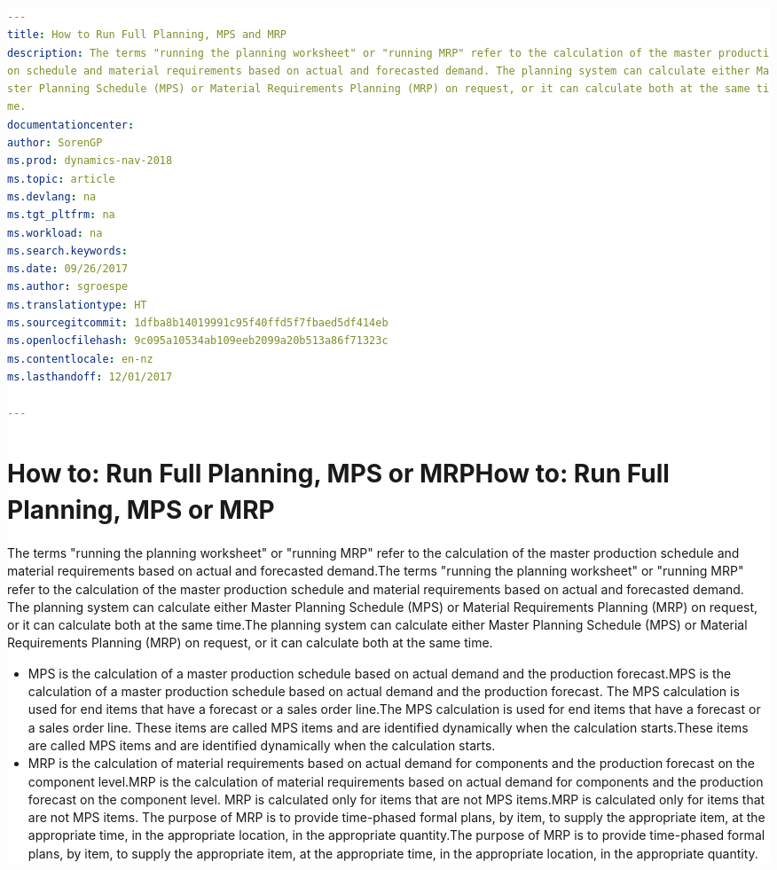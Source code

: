 ```yaml
---
title: How to Run Full Planning, MPS and MRP
description: The terms "running the planning worksheet" or "running MRP" refer to the calculation of the master production schedule and material requirements based on actual and forecasted demand. The planning system can calculate either Master Planning Schedule (MPS) or Material Requirements Planning (MRP) on request, or it can calculate both at the same time.
documentationcenter: 
author: SorenGP
ms.prod: dynamics-nav-2018
ms.topic: article
ms.devlang: na
ms.tgt_pltfrm: na
ms.workload: na
ms.search.keywords: 
ms.date: 09/26/2017
ms.author: sgroespe
ms.translationtype: HT
ms.sourcegitcommit: 1dfba8b14019991c95f40ffd5f7fbaed5df414eb
ms.openlocfilehash: 9c095a10534ab109eeb2099a20b513a86f71323c
ms.contentlocale: en-nz
ms.lasthandoff: 12/01/2017

---
```

# <a name="how-to-run-full-planning-mps-or-mrp"></a><span data-ttu-id="3bc8c-104">How to: Run Full Planning, MPS or MRP</span><span class="sxs-lookup"><span data-stu-id="3bc8c-104">How to: Run Full Planning, MPS or MRP</span></span>
<span data-ttu-id="3bc8c-105">The terms "running the planning worksheet" or "running MRP" refer to the calculation of the master production schedule and material requirements based on actual and forecasted demand.</span><span class="sxs-lookup"><span data-stu-id="3bc8c-105">The terms "running the planning worksheet" or "running MRP" refer to the calculation of the master production schedule and material requirements based on actual and forecasted demand.</span></span> <span data-ttu-id="3bc8c-106">The planning system can calculate either Master Planning Schedule (MPS) or Material Requirements Planning (MRP) on request, or it can calculate both at the same time.</span><span class="sxs-lookup"><span data-stu-id="3bc8c-106">The planning system can calculate either Master Planning Schedule (MPS) or Material Requirements Planning (MRP) on request, or it can calculate both at the same time.</span></span>  

-   <span data-ttu-id="3bc8c-107">MPS is the calculation of a master production schedule based on actual demand and the production forecast.</span><span class="sxs-lookup"><span data-stu-id="3bc8c-107">MPS is the calculation of a master production schedule based on actual demand and the production forecast.</span></span> <span data-ttu-id="3bc8c-108">The MPS calculation is used for end items that have a forecast or a sales order line.</span><span class="sxs-lookup"><span data-stu-id="3bc8c-108">The MPS calculation is used for end items that have a forecast or a sales order line.</span></span> <span data-ttu-id="3bc8c-109">These items are called MPS items and are identified dynamically when the calculation starts.</span><span class="sxs-lookup"><span data-stu-id="3bc8c-109">These items are called MPS items and are identified dynamically when the calculation starts.</span></span>  
-   <span data-ttu-id="3bc8c-110">MRP is the calculation of material requirements based on actual demand for components and the production forecast on the component level.</span><span class="sxs-lookup"><span data-stu-id="3bc8c-110">MRP is the calculation of material requirements based on actual demand for components and the production forecast on the component level.</span></span> <span data-ttu-id="3bc8c-111">MRP is calculated only for items that are not MPS items.</span><span class="sxs-lookup"><span data-stu-id="3bc8c-111">MRP is calculated only for items that are not MPS items.</span></span> <span data-ttu-id="3bc8c-112">The purpose of MRP is to provide time-phased formal plans, by item, to supply the appropriate item, at the appropriate time, in the appropriate location, in the appropriate quantity.</span><span class="sxs-lookup"><span data-stu-id="3bc8c-112">The purpose of MRP is to provide time-phased formal plans, by item, to supply the appropriate item, at the appropriate time, in the appropriate location, in the appropriate quantity.</span></span>  
